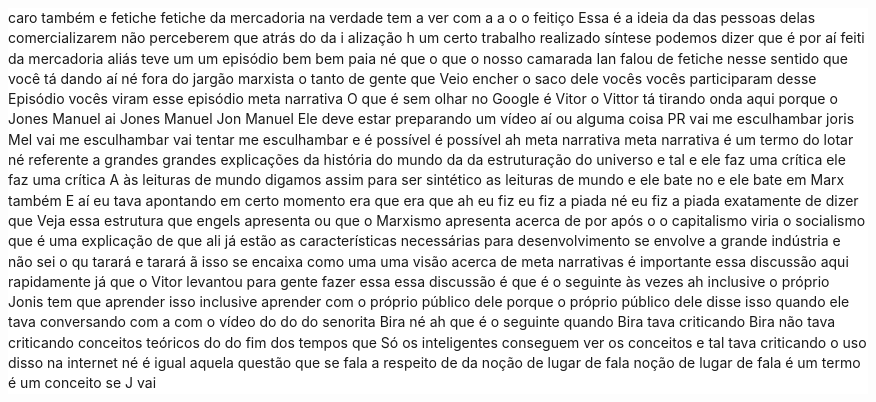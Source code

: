 caro também
e fetiche fetiche da mercadoria na
verdade tem a ver com a a o o feitiço
Essa é a ideia da das pessoas delas
comercializarem não perceberem que atrás
do da i alização h um certo trabalho
realizado síntese podemos dizer que é
por aí feiti da mercadoria aliás teve um
um episódio bem bem paia né que o que o
nosso camarada Ian falou de fetiche
nesse sentido que você tá dando aí né
fora do jargão marxista o tanto de gente
que Veio encher o saco dele vocês vocês
participaram desse Episódio vocês viram
esse
episódio meta narrativa O que é sem
olhar no Google
é Vitor o Vittor tá tirando onda aqui
porque o Jones
Manuel ai Jones Manuel Jon Manuel Ele
deve estar preparando um vídeo aí ou
alguma coisa PR vai me esculhambar joris
Mel vai me esculhambar vai tentar me
esculhambar
e é possível é possível
ah meta narrativa meta narrativa é um
termo do lotar né referente a grandes
grandes explicações da história do mundo
da da estruturação do universo e tal e
ele faz uma crítica ele faz uma crítica
A às leituras de mundo digamos assim
para ser sintético as leituras de mundo
e ele bate no e ele bate em Marx também
E aí eu tava apontando em certo momento
era que era que ah eu fiz eu fiz a piada
né eu fiz a piada exatamente de dizer
que Veja essa estrutura que engels
apresenta ou que o Marxismo apresenta
acerca de por após o o capitalismo viria
o socialismo que é uma explicação de que
ali já estão as características
necessárias para desenvolvimento se
envolve a grande indústria e não sei o
qu tarará e tarará
ã isso se encaixa como uma uma visão
acerca de meta narrativas é importante
essa discussão aqui rapidamente já que o
Vitor levantou para gente fazer essa
essa discussão é que é o seguinte às
vezes ah inclusive o próprio Jonis tem
que aprender isso inclusive aprender com
o próprio público dele porque o próprio
público dele disse isso quando ele tava
conversando com a com o vídeo do do do
senorita Bira né
ah que é o seguinte quando Bira tava
criticando Bira não tava criticando
conceitos teóricos do do fim dos tempos
que Só os inteligentes conseguem ver os
conceitos e tal tava criticando o uso
disso na internet né é igual aquela
questão que se fala a respeito de da
noção de lugar de fala noção de lugar de
fala é um termo é um conceito se J vai